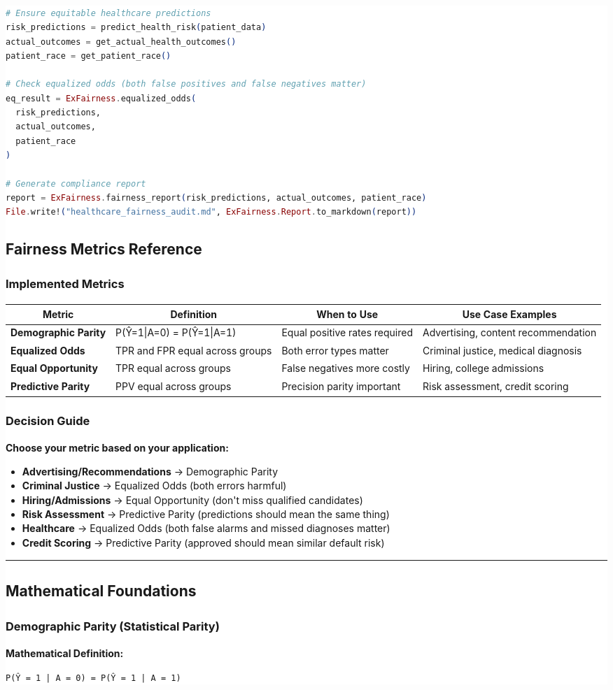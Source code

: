 ```elixir
# Ensure equitable healthcare predictions
risk_predictions = predict_health_risk(patient_data)
actual_outcomes = get_actual_health_outcomes()
patient_race = get_patient_race()

# Check equalized odds (both false positives and false negatives matter)
eq_result = ExFairness.equalized_odds(
  risk_predictions,
  actual_outcomes,
  patient_race
)

# Generate compliance report
report = ExFairness.fairness_report(risk_predictions, actual_outcomes, patient_race)
File.write!("healthcare_fairness_audit.md", ExFairness.Report.to_markdown(report))
```

## Fairness Metrics Reference

### Implemented Metrics

| Metric | Definition | When to Use | Use Case Examples |
|--------|------------|-------------|-------------------|
| **Demographic Parity** | P(Ŷ=1\|A=0) = P(Ŷ=1\|A=1) | Equal positive rates required | Advertising, content recommendation |
| **Equalized Odds** | TPR and FPR equal across groups | Both error types matter | Criminal justice, medical diagnosis |
| **Equal Opportunity** | TPR equal across groups | False negatives more costly | Hiring, college admissions |
| **Predictive Parity** | PPV equal across groups | Precision parity important | Risk assessment, credit scoring |

### Decision Guide

**Choose your metric based on your application:**

- **Advertising/Recommendations** → Demographic Parity
- **Criminal Justice** → Equalized Odds (both errors harmful)
- **Hiring/Admissions** → Equal Opportunity (don't miss qualified candidates)
- **Risk Assessment** → Predictive Parity (predictions should mean the same thing)
- **Healthcare** → Equalized Odds (both false alarms and missed diagnoses matter)
- **Credit Scoring** → Predictive Parity (approved should mean similar default risk)

---

## Mathematical Foundations

### Demographic Parity (Statistical Parity)

**Mathematical Definition:**
```
P(Ŷ = 1 | A = 0) = P(Ŷ = 1 | A = 1)
```
